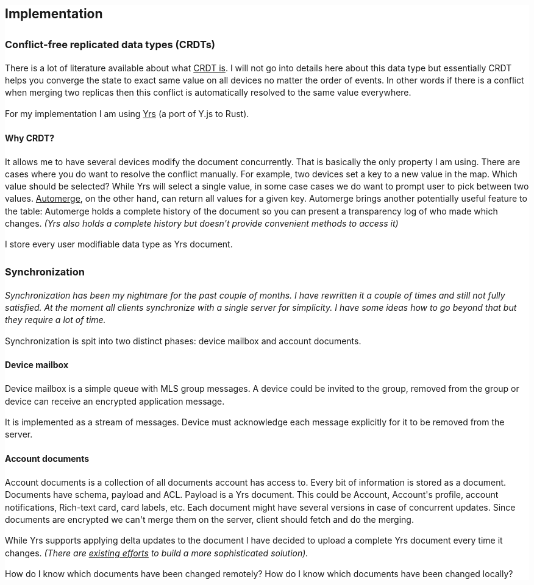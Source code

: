 
## Implementation

### Conflict-free replicated data types (CRDTs)

There is a lot of literature available about what [CRDT is](#crdt-materials). I will not go into details here about this data type but essentially CRDT helps you converge the state to exact same value on all devices no matter the order of events. In other words if there is a conflict when merging two replicas then this conflict is automatically resolved to the same value everywhere.

For my implementation I am using [Yrs](https://github.com/y-crdt/y-crdt/) (a port of Y.js to Rust).

#### Why CRDT?

It allows me to have several devices modify the document concurrently. That is basically the only property I am using. There are cases where you do want to resolve the conflict manually. For example, two devices set a key to a new value in the map. Which value should be selected? While Yrs will select a single value, in some case cases we do want to prompt user to pick between two values. [Automerge](https://automerge.org/), on the other hand, can return all values for a given key. Automerge brings another potentially useful feature to the table: Automerge holds a complete history of the document so you can present a transparency log of who made which changes. *(Yrs also holds a complete history but doesn't provide convenient methods to access it)*

I store every user modifiable data type as Yrs document.

### Synchronization

*Synchronization has been my nightmare for the past couple of months. I have rewritten it a couple of times and still not fully satisfied. At the moment all clients synchronize with a single server for simplicity. I have some ideas how to go beyond that but they require a lot of time.*

Synchronization is spit into two distinct phases: device mailbox and account documents.

#### Device mailbox

Device mailbox is a simple queue with MLS group messages. A device could be invited to the group, removed from the group or device can receive an encrypted application message.

It is implemented as a stream of messages. Device must acknowledge each message explicitly for it to be removed from the server.

#### Account documents

Account documents is a collection of all documents account has access to. Every bit of information is stored as a document. Documents have schema, payload and ACL. Payload is a Yrs document. This could be Account, Account's profile, account notifications, Rich-text card, card labels, etc. Each document might have several versions in case of concurrent updates. Since documents are encrypted we can't merge them on the server, client should fetch and do the merging.

While Yrs supports applying delta updates to the document I have decided to upload a complete Yrs document every time it changes. *(There are [existing efforts](https://github.com/SerenityNotes/naisho) to build a more sophisticated solution).*

How do I know which documents have been changed remotely? How do I know which documents have been changed locally?
